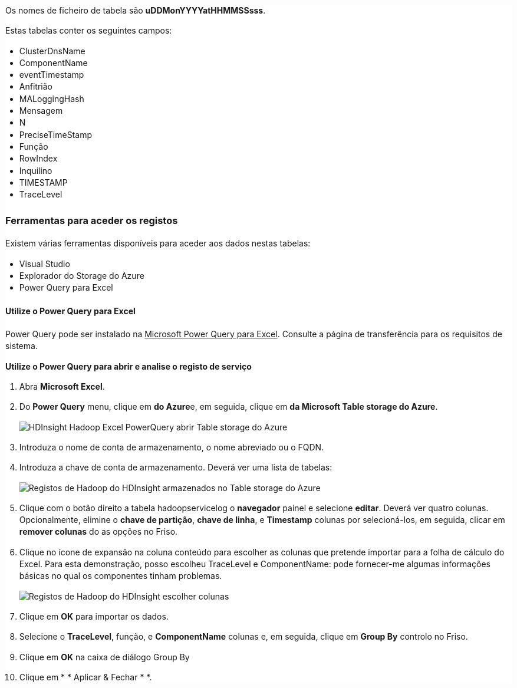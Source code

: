 Os nomes de ficheiro de tabela são **u<ClusterName>DDMonYYYYatHHMMSSsss<TableName>**.

Estas tabelas conter os seguintes campos:

* ClusterDnsName
* ComponentName
* eventTimestamp
* Anfitrião
* MALoggingHash
* Mensagem
* N
* PreciseTimeStamp
* Função
* RowIndex
* Inquilino
* TIMESTAMP
* TraceLevel

### <a name="tools-for-accessing-the-logs"></a>Ferramentas para aceder os registos
Existem várias ferramentas disponíveis para aceder aos dados nestas tabelas:

* Visual Studio
* Explorador do Storage do Azure
* Power Query para Excel

#### <a name="use-power-query-for-excel"></a>Utilize o Power Query para Excel
Power Query pode ser instalado na [Microsoft Power Query para Excel](http://www.microsoft.com/en-us/download/details.aspx?id=39379). Consulte a página de transferência para os requisitos de sistema.

**Utilize o Power Query para abrir e analise o registo de serviço**

1. Abra **Microsoft Excel**.
2. Do **Power Query** menu, clique em **do Azure**e, em seguida, clique em **da Microsoft Table storage do Azure**.
   
    ![HDInsight Hadoop Excel PowerQuery abrir Table storage do Azure](./media/apache-hadoop-debug-jobs/hdinsight-hadoop-analyze-logs-using-excel-power-query-open.png)
3. Introduza o nome de conta de armazenamento, o nome abreviado ou o FQDN.
4. Introduza a chave de conta de armazenamento. Deverá ver uma lista de tabelas:
   
    ![Registos de Hadoop do HDInsight armazenados no Table storage do Azure](./media/apache-hadoop-debug-jobs/hdinsight-hadoop-analyze-logs-table-names.png)
5. Clique com o botão direito a tabela hadoopservicelog o **navegador** painel e selecione **editar**. Deverá ver quatro colunas. Opcionalmente, elimine o **chave de partição**, **chave de linha**, e **Timestamp** colunas por selecioná-los, em seguida, clicar em **remover colunas** do as opções no Friso.
6. Clique no ícone de expansão na coluna conteúdo para escolher as colunas que pretende importar para a folha de cálculo do Excel. Para esta demonstração, posso escolheu TraceLevel e ComponentName: pode fornecer-me algumas informações básicas no qual os componentes tinham problemas.
   
    ![Registos de Hadoop do HDInsight escolher colunas](./media/apache-hadoop-debug-jobs/hdinsight-hadoop-analyze-logs-using-excel-power-query-filter.png)
7. Clique em **OK** para importar os dados.
8. Selecione o **TraceLevel**, função, e **ComponentName** colunas e, em seguida, clique em **Group By** controlo no Friso.
9. Clique em **OK** na caixa de diálogo Group By
10. Clique em * * Aplicar & Fechar * *.
